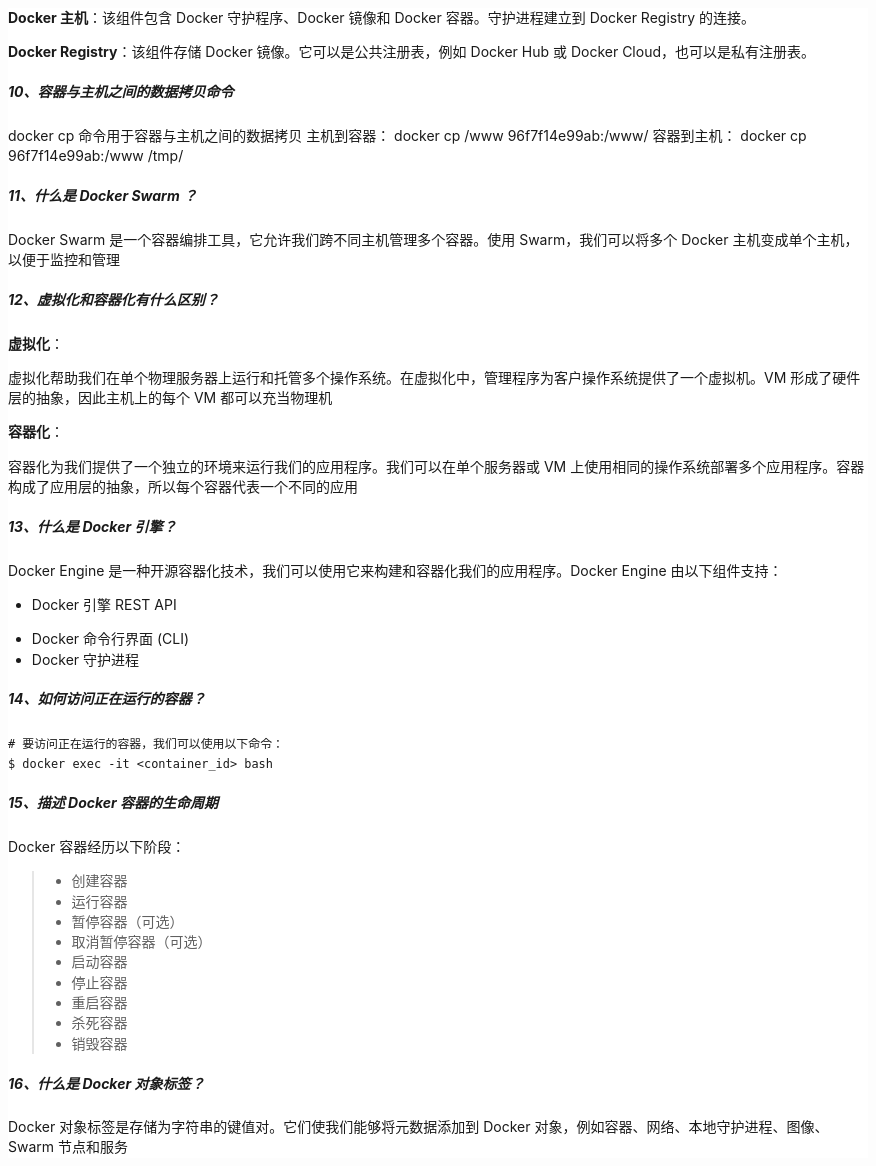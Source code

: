 **Docker 主机**：该组件包含 Docker 守护程序、Docker 镜像和 Docker 容器。守护进程建立到 Docker Registry 的连接。

**Docker Registry**：该组件存储 Docker 镜像。它可以是公共注册表，例如 Docker Hub 或 Docker Cloud，也可以是私有注册表。

##### 10、容器与主机之间的数据拷贝命令

docker cp 命令用于容器与主机之间的数据拷贝
主机到容器：
docker cp  /www 96f7f14e99ab:/www/
容器到主机：
docker cp  96f7f14e99ab:/www /tmp/

##### 11、什么是 Docker Swarm ？

Docker Swarm 是一个容器编排工具，它允许我们跨不同主机管理多个容器。使用 Swarm，我们可以将多个 Docker 主机变成单个主机，以便于监控和管理

##### 12、虚拟化和容器化有什么区别？

**虚拟化**：

虚拟化帮助我们在单个物理服务器上运行和托管多个操作系统。在虚拟化中，管理程序为客户操作系统提供了一个虚拟机。VM 形成了硬件层的抽象，因此主机上的每个 VM 都可以充当物理机

**容器化**：

容器化为我们提供了一个独立的环境来运行我们的应用程序。我们可以在单个服务器或 VM 上使用相同的操作系统部署多个应用程序。容器构成了应用层的抽象，所以每个容器代表一个不同的应用

##### 13、什么是 Docker 引擎？

Docker Engine 是一种开源容器化技术，我们可以使用它来构建和容器化我们的应用程序。Docker Engine 由以下组件支持：

* Docker 引擎 REST API

- Docker 命令行界面 (CLI)
- Docker 守护进程

##### 14、如何访问正在运行的容器？

```shell
# 要访问正在运行的容器，我们可以使用以下命令：
$ docker exec -it <container_id> bash
```

##### 15、描述 Docker 容器的生命周期

Docker 容器经历以下阶段：

> * 创建容器
> * 运行容器
> * 暂停容器（可选）
> * 取消暂停容器（可选）
> * 启动容器
> * 停止容器
> * 重启容器
> * 杀死容器
> * 销毁容器

##### 16、什么是 Docker 对象标签？

Docker 对象标签是存储为字符串的键值对。它们使我们能够将元数据添加到 Docker 对象，例如容器、网络、本地守护进程、图像、Swarm 节点和服务
